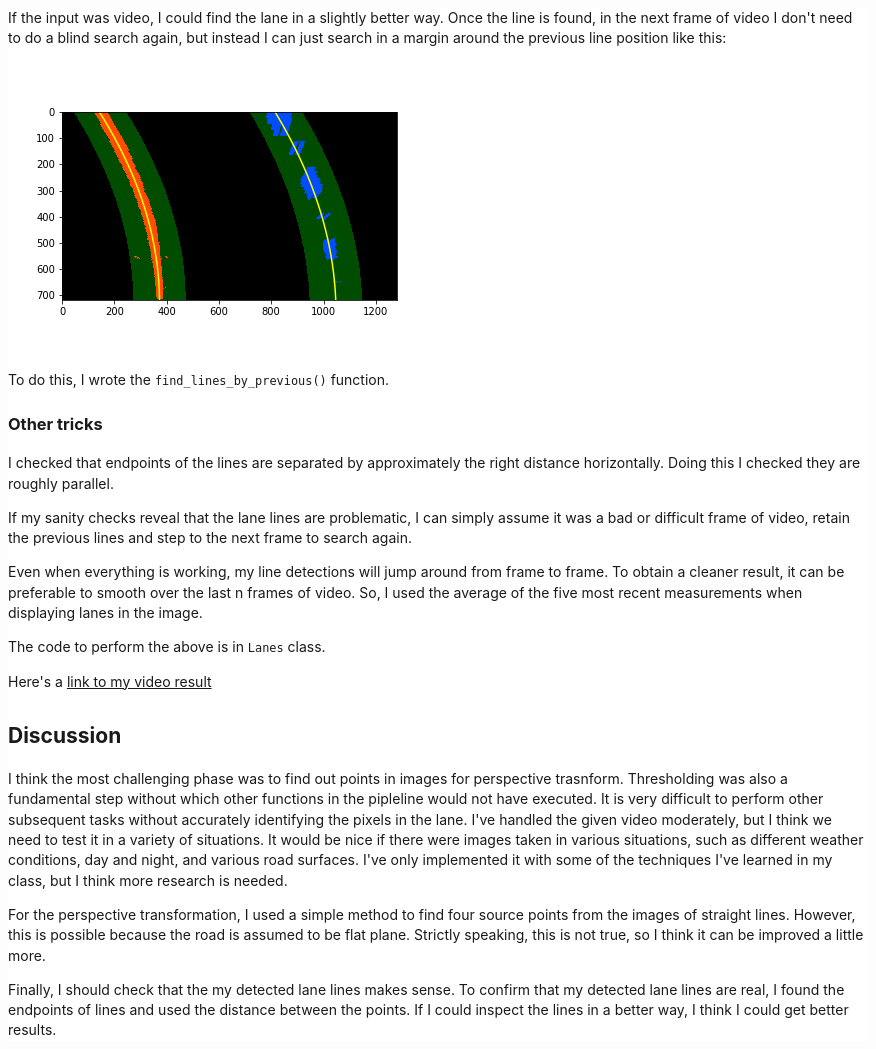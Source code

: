 If the input was video, I could find the lane in a slightly better way. Once the line is found, in the next frame of video I don't need to do a blind search again, but instead I can just search in a margin around the previous line position like this:

![Skip sliding window][image13]

To do this, I wrote the `find_lines_by_previous()` function.

### Other tricks

I checked that endpoints of the lines are separated by approximately the right distance horizontally. Doing this I checked they are roughly parallel.

If my sanity checks reveal that the lane lines are problematic, I can simply assume it was a bad or difficult frame of video, retain the previous lines and step to the next frame to search again.

Even when everything is working, my line detections will jump around from frame to frame. To obtain a cleaner result, it can be preferable to smooth over the last n frames of video. So, I used the average of the five most recent measurements when displaying lanes in the image.

The code to perform the above is in `Lanes` class.

Here's a [link to my video result](./project_video_output.mp4)

## Discussion

I think the most challenging phase was to find out points in images for perspective trasnform. 
Thresholding was also a fundamental step without which other functions in the pipleline would not have executed. It is very difficult to perform other subsequent tasks without accurately identifying the pixels in the lane. I've handled the given video moderately, but I think we need to test it in a variety of situations. It would be nice if there were images taken in various situations, such as different weather conditions, day and night, and various road surfaces. I've only implemented it with some of the techniques I've learned in my class, but I think more research is needed.

For the perspective transformation, I used a simple method to find four source points from the images of straight lines. However, this is possible because the road is assumed to be flat plane. Strictly speaking, this is not true, so I think it can be improved a little more.

Finally, I should check that the my detected lane lines makes sense. To confirm that my detected lane lines are real, I found the endpoints of lines and used the distance between the points. If I could inspect the lines in a better way, I think I could get better results.

[//]: # (Image References)
[image1]: ./camera_cal/calibration1.jpg "Original"
[image2]: ./output_images/undistort_output.png "Undistorted"
[image3]: ./test_images/test1.jpg "Test Original"
[image5]: ./output_images/combined_thresh.png "Combined Binary"
[image6]: ./output_images/combined_thresh_roi.png "ROI"
[image7]: ./output_images/source_points.png "Source points"
[image8]: ./output_images/warped.png "Warped"
[image9]: ./output_images/binary_warped.png "Binary warped"
[image10]: ./output_images/histogram.png "Histogram"
[image11]: ./output_images/sliding_window.png "Sliding window"
[image12]: ./output_images/final.png "Final"
[image13]: ./output_images/skip_sliding_window.png "Skip sliding window"